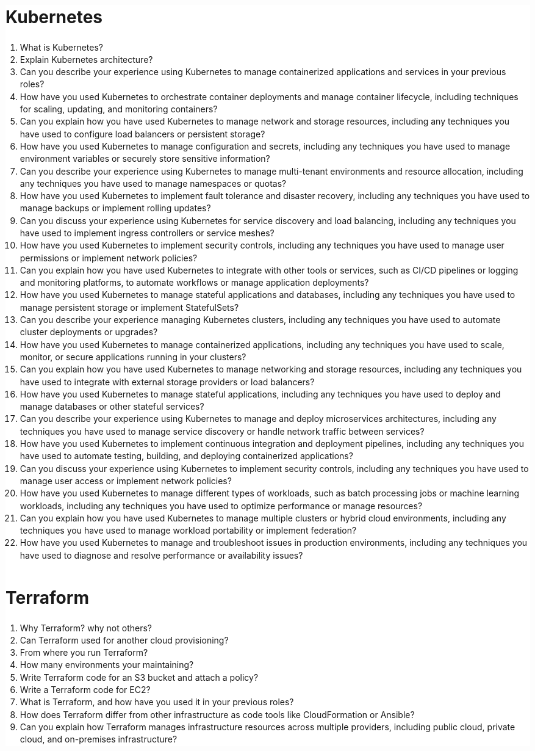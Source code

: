 # Kubernetes
1. What is Kubernetes?
2. Explain Kubernetes architecture?
3. Can you describe your experience using Kubernetes to manage containerized applications and services in your previous roles?
4. How have you used Kubernetes to orchestrate container deployments and manage container lifecycle, including techniques for scaling, updating, and monitoring containers?
5. Can you explain how you have used Kubernetes to manage network and storage resources, including any techniques you have used to configure load balancers or persistent storage?
6. How have you used Kubernetes to manage configuration and secrets, including any techniques you have used to manage environment variables or securely store sensitive information?
7. Can you describe your experience using Kubernetes to manage multi-tenant environments and resource allocation, including any techniques you have used to manage namespaces or quotas?
8. How have you used Kubernetes to implement fault tolerance and disaster recovery, including any techniques you have used to manage backups or implement rolling updates?
9. Can you discuss your experience using Kubernetes for service discovery and load balancing, including any techniques you have used to implement ingress controllers or service meshes?
10. How have you used Kubernetes to implement security controls, including any techniques you have used to manage user permissions or implement network policies?
11. Can you explain how you have used Kubernetes to integrate with other tools or services, such as CI/CD pipelines or logging and monitoring platforms, to automate workflows or manage application deployments?
12. How have you used Kubernetes to manage stateful applications and databases, including any techniques you have used to manage persistent storage or implement StatefulSets?
13. Can you describe your experience managing Kubernetes clusters, including any techniques you have used to automate cluster deployments or upgrades?
14. How have you used Kubernetes to manage containerized applications, including any techniques you have used to scale, monitor, or secure applications running in your clusters?
15. Can you explain how you have used Kubernetes to manage networking and storage resources, including any techniques you have used to integrate with external storage providers or load balancers?
16. How have you used Kubernetes to manage stateful applications, including any techniques you have used to deploy and manage databases or other stateful services?
17. Can you describe your experience using Kubernetes to manage and deploy microservices architectures, including any techniques you have used to manage service discovery or handle network traffic between services?
18. How have you used Kubernetes to implement continuous integration and deployment pipelines, including any techniques you have used to automate testing, building, and deploying containerized applications?
19. Can you discuss your experience using Kubernetes to implement security controls, including any techniques you have used to manage user access or implement network policies?
20. How have you used Kubernetes to manage different types of workloads, such as batch processing jobs or machine learning workloads, including any techniques you have used to optimize performance or manage resources?
21. Can you explain how you have used Kubernetes to manage multiple clusters or hybrid cloud environments, including any techniques you have used to manage workload portability or implement federation?
22. How have you used Kubernetes to manage and troubleshoot issues in production environments, including any techniques you have used to diagnose and resolve performance or availability issues?

# Terraform
1. Why Terraform? why not others?
2. Can Terraform used for another cloud provisioning?
3. From where you run Terraform?
4. How many environments your maintaining?
5. Write Terraform code for an S3 bucket and attach a policy?
6. Write a Terraform code for EC2?
7. What is Terraform, and how have you used it in your previous roles?
8. How does Terraform differ from other infrastructure as code tools like CloudFormation or Ansible?
9. Can you explain how Terraform manages infrastructure resources across multiple providers, including public cloud, private cloud, and on-premises infrastructure?